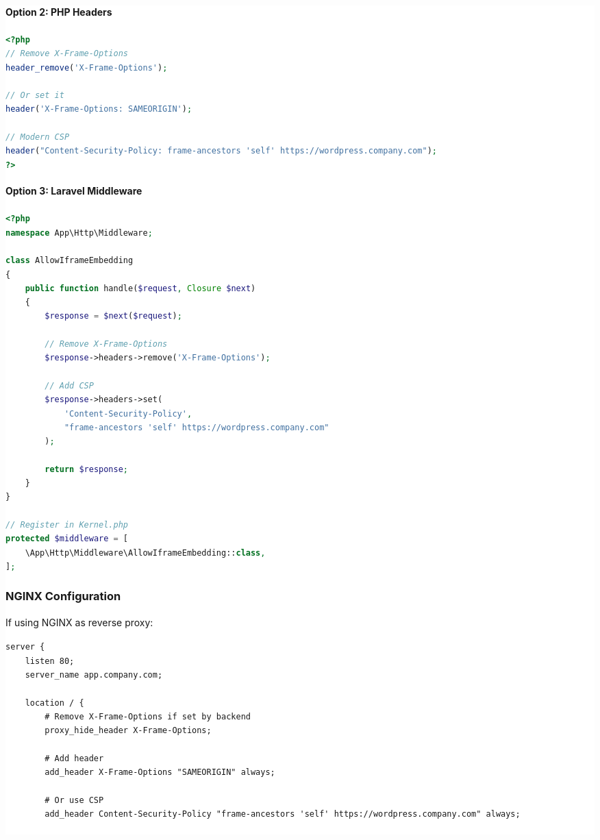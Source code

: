 #### Option 2: PHP Headers

```php
<?php
// Remove X-Frame-Options
header_remove('X-Frame-Options');

// Or set it
header('X-Frame-Options: SAMEORIGIN');

// Modern CSP
header("Content-Security-Policy: frame-ancestors 'self' https://wordpress.company.com");
?>
```

#### Option 3: Laravel Middleware

```php
<?php
namespace App\Http\Middleware;

class AllowIframeEmbedding
{
    public function handle($request, Closure $next)
    {
        $response = $next($request);
        
        // Remove X-Frame-Options
        $response->headers->remove('X-Frame-Options');
        
        // Add CSP
        $response->headers->set(
            'Content-Security-Policy',
            "frame-ancestors 'self' https://wordpress.company.com"
        );
        
        return $response;
    }
}

// Register in Kernel.php
protected $middleware = [
    \App\Http\Middleware\AllowIframeEmbedding::class,
];
```

### NGINX Configuration

If using NGINX as reverse proxy:

```nginx
server {
    listen 80;
    server_name app.company.com;
    
    location / {
        # Remove X-Frame-Options if set by backend
        proxy_hide_header X-Frame-Options;
        
        # Add header
        add_header X-Frame-Options "SAMEORIGIN" always;
        
        # Or use CSP
        add_header Content-Security-Policy "frame-ancestors 'self' https://wordpress.company.com" always;
        
```